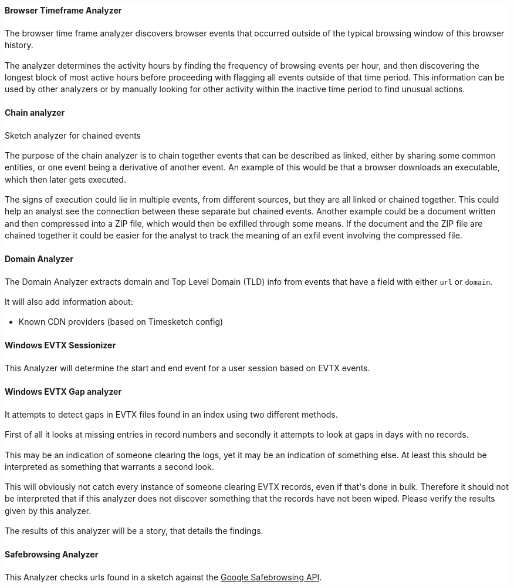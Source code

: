 #### Browser Timeframe Analyzer

The browser time frame analyzer discovers browser events that occurred outside of the typical browsing window of this browser history.

The analyzer determines the activity hours by finding the frequency of browsing events per hour, and then discovering the longest block of most active hours before proceeding with flagging all events outside of that time period. This information can be used by other analyzers or by manually looking for other activity within the inactive time period to find unusual actions.

#### Chain analyzer

Sketch analyzer for chained events

The purpose of the chain analyzer is to chain together events that can be described as linked, either by sharing some common entities, or one event being a derivative of another event. An example of this would be that a browser downloads an executable, which then later gets executed.

The signs of execution could lie in multiple events, from different sources, but they are all linked or chained together. This could help an analyst see the connection between these separate but chained events. Another example could be a document written and then compressed into a ZIP file, which would then be exfilled through some means. If the document and the ZIP file are chained together it could be easier for the analyst to track the meaning of an exfil event involving the compressed file.

#### Domain Analyzer

The Domain Analyzer extracts domain and Top Level Domain (TLD) info from events that have a field with either ```url``` or ```domain```.

It will also add information about:

- Known CDN providers (based on Timesketch config)

#### Windows EVTX Sessionizer

This Analyzer will determine the start and end event for a user session based on EVTX events.

#### Windows EVTX Gap analyzer

It attempts to detect gaps in EVTX files found in an index using two different methods.

First of all it looks at missing entries in record numbers and secondly it attempts to look at gaps in days with no records.

This may be an indication of someone clearing the logs, yet it may be an indication of something else. At least this should be interpreted as something that warrants a second look.

This will obviously not catch every instance of someone clearing EVTX records, even if that's done in bulk. Therefore it should not be interpreted that if this analyzer does not discover something that the records have not been wiped. Please verify the results given by this analyzer.

The results of this analyzer will be a story, that details the findings.

#### Safebrowsing Analyzer

This Analyzer checks urls found in a sketch against the [Google Safebrowsing API](https://developers.google.com/safe-browsing/v4/reference/rest).
